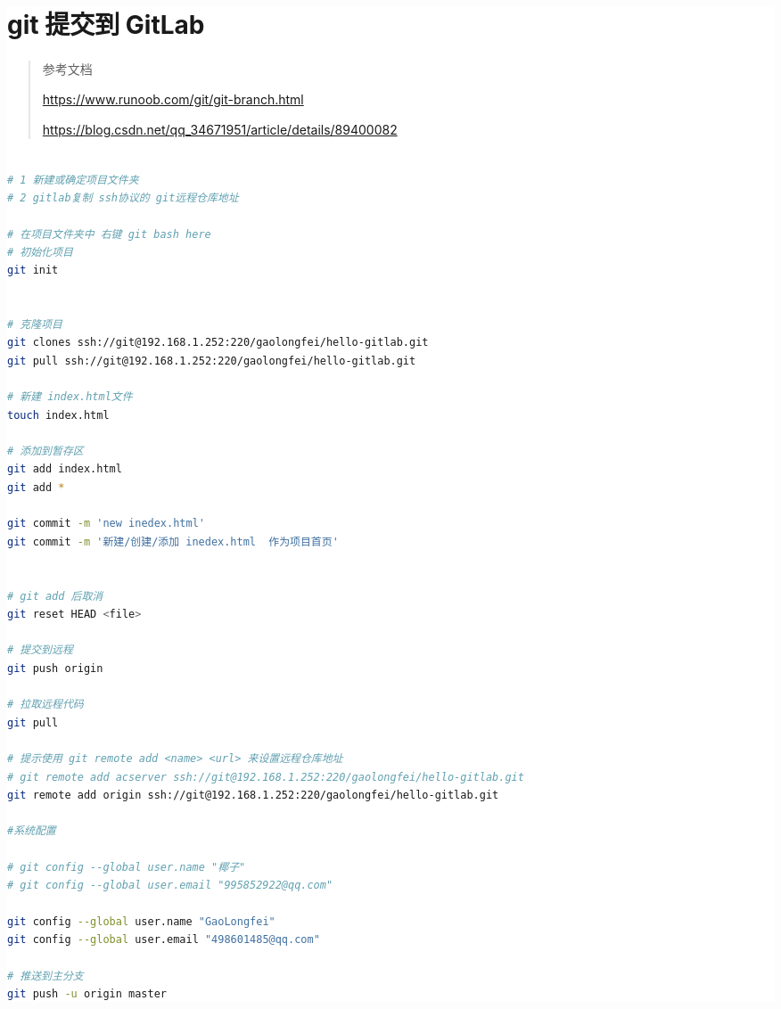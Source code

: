# git 提交到 GitLab

> 参考文档  
>
> https://www.runoob.com/git/git-branch.html
>
> https://blog.csdn.net/qq_34671951/article/details/89400082

```bash

# 1 新建或确定项目文件夹
# 2 gitlab复制 ssh协议的 git远程仓库地址

# 在项目文件夹中 右键 git bash here
# 初始化项目
git init


# 克隆项目
git clones ssh://git@192.168.1.252:220/gaolongfei/hello-gitlab.git
git pull ssh://git@192.168.1.252:220/gaolongfei/hello-gitlab.git

# 新建 index.html文件
touch index.html

# 添加到暂存区
git add index.html
git add * 

git commit -m 'new inedex.html'
git commit -m '新建/创建/添加 inedex.html  作为项目首页'


# git add 后取消
git reset HEAD <file>

# 提交到远程
git push origin

# 拉取远程代码
git pull

# 提示使用 git remote add <name> <url> 来设置远程仓库地址
# git remote add acserver ssh://git@192.168.1.252:220/gaolongfei/hello-gitlab.git
git remote add origin ssh://git@192.168.1.252:220/gaolongfei/hello-gitlab.git

#系统配置

# git config --global user.name "椰子"
# git config --global user.email "995852922@qq.com"

git config --global user.name "GaoLongfei"
git config --global user.email "498601485@qq.com"

# 推送到主分支
git push -u origin master


```
